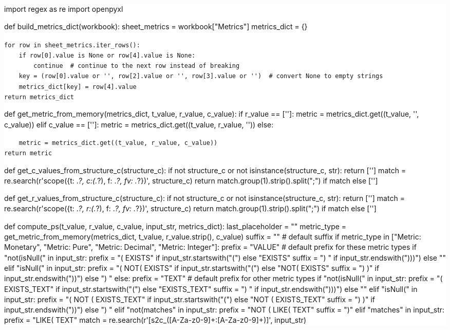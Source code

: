 import regex as re
import openpyxl

def build_metrics_dict(workbook):
    sheet_metrics = workbook["Metrics"]
    metrics_dict = {}

    for row in sheet_metrics.iter_rows():
        if row[0].value is None or row[4].value is None:
            continue  # continue to the next row instead of breaking
        key = (row[0].value or '', row[2].value or '', row[3].value or '')  # convert None to empty strings
        metrics_dict[key] = row[4].value
    return metrics_dict

def get_metric_from_memory(metrics_dict, t_value, r_value, c_value):
    if r_value == ['']:
        metric = metrics_dict.get((t_value, '', c_value))
    elif c_value == ['']:
        metric = metrics_dict.get((t_value, r_value, ''))
    else:

        metric = metrics_dict.get((t_value, r_value, c_value))
    return metric

def get_c_values_from_structure_c(structure_c):
    if not structure_c or not isinstance(structure_c, str):
        return ['']
    match = re.search(r'scope\({t: .*?, c:(.*?), f: .*?, fv: .*?}\)', structure_c)
    return match.group(1).strip().split(";") if match else ['']

def get_r_values_from_structure_c(structure_c):
    if not structure_c or not isinstance(structure_c, str):
        return ['']
    match = re.search(r'scope\({t: .*?, r:(.*?), f: .*?, fv: .*?}\)', structure_c)
    return match.group(1).strip().split(";") if match else ['']

def compute_ps(t_value, r_value, c_value, input_str, metrics_dict):
    last_placeholder = ""
    metric_type = get_metric_from_memory(metrics_dict, t_value, r_value.strip(), c_value)
    suffix = ""  # default suffix
    if metric_type in ["Metric: Monetary", "Metric: Pure", "Metric: Decimal", "Metric: Integer"]:
        prefix = "VALUE"  # default prefix for these metric types
        if "not(isNull(" in input_str:
            prefix = "( EXISTS" if input_str.startswith("(") else "EXISTS"
            suffix = ") " if input_str.endswith(")))") else ""
        elif "isNull(" in input_str:
            prefix = "( NOT( EXISTS" if input_str.startswith("(") else "NOT( EXISTS"
            suffix = ") )" if input_str.endswith("))") else ") "
    else:
        prefix = "TEXT"  # default prefix for other metric types
        if "not(isNull(" in input_str:
            prefix = "( EXISTS_TEXT" if input_str.startswith("(") else "EXISTS_TEXT"
            suffix = ") " if input_str.endswith(")))") else ""
        elif "isNull(" in input_str:
            prefix = "( NOT ( EXISTS_TEXT" if input_str.startswith("(") else "NOT ( EXISTS_TEXT"
            suffix = ") )" if input_str.endswith("))") else ") "
        elif "not(matches" in input_str:
            prefix = "NOT ( LIKE( TEXT"
            suffix = ")"
        elif "matches" in input_str:
            prefix = "LIKE( TEXT"
    match = re.search(r'\[s2c_([A-Za-z0-9]+:[A-Za-z0-9]+)\]', input_str)
